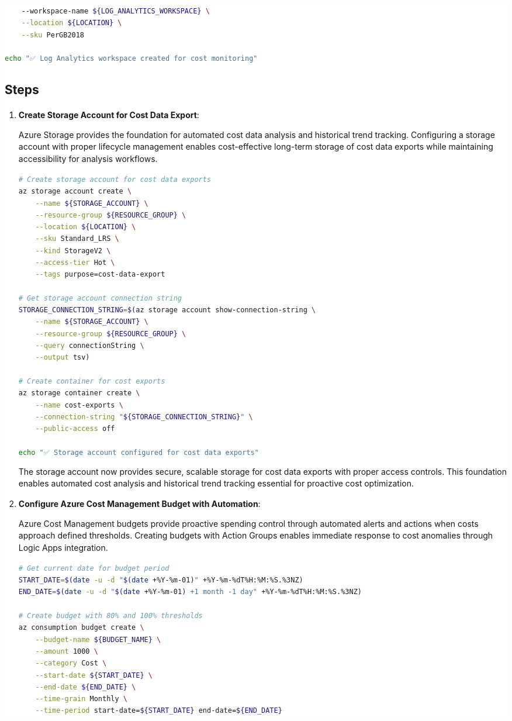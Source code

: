 ```bash
    --workspace-name ${LOG_ANALYTICS_WORKSPACE} \
    --location ${LOCATION} \
    --sku PerGB2018

echo "✅ Log Analytics workspace created for cost monitoring"
```

## Steps

1. **Create Storage Account for Cost Data Export**:

   Azure Storage provides the foundation for automated cost data analysis and historical trend tracking. Configuring a storage account with proper lifecycle management enables cost-effective long-term storage of cost data exports while maintaining accessibility for analysis workflows.

   ```bash
   # Create storage account for cost data exports
   az storage account create \
       --name ${STORAGE_ACCOUNT} \
       --resource-group ${RESOURCE_GROUP} \
       --location ${LOCATION} \
       --sku Standard_LRS \
       --kind StorageV2 \
       --access-tier Hot \
       --tags purpose=cost-data-export

   # Get storage account connection string
   STORAGE_CONNECTION_STRING=$(az storage account show-connection-string \
       --name ${STORAGE_ACCOUNT} \
       --resource-group ${RESOURCE_GROUP} \
       --query connectionString \
       --output tsv)

   # Create container for cost exports
   az storage container create \
       --name cost-exports \
       --connection-string "${STORAGE_CONNECTION_STRING}" \
       --public-access off

   echo "✅ Storage account configured for cost data exports"
   ```

   The storage account now provides secure, scalable storage for cost data exports with proper access controls. This foundation enables automated cost analysis and historical trend tracking essential for proactive cost optimization.

2. **Configure Azure Cost Management Budget with Automation**:

   Azure Cost Management budgets provide proactive spending control through automated alerts and actions when costs approach defined thresholds. Creating budgets with Action Groups enables immediate response to cost anomalies through Logic Apps integration.

   ```bash
   # Get current date for budget period
   START_DATE=$(date -u -d "$(date +%Y-%m-01)" +%Y-%m-%dT%H:%M:%S.%3NZ)
   END_DATE=$(date -u -d "$(date +%Y-%m-01) +1 month -1 day" +%Y-%m-%dT%H:%M:%S.%3NZ)

   # Create budget with 80% and 100% thresholds
   az consumption budget create \
       --budget-name ${BUDGET_NAME} \
       --amount 1000 \
       --category Cost \
       --start-date ${START_DATE} \
       --end-date ${END_DATE} \
       --time-grain Monthly \
       --time-period start-date=${START_DATE} end-date=${END_DATE}
   ```